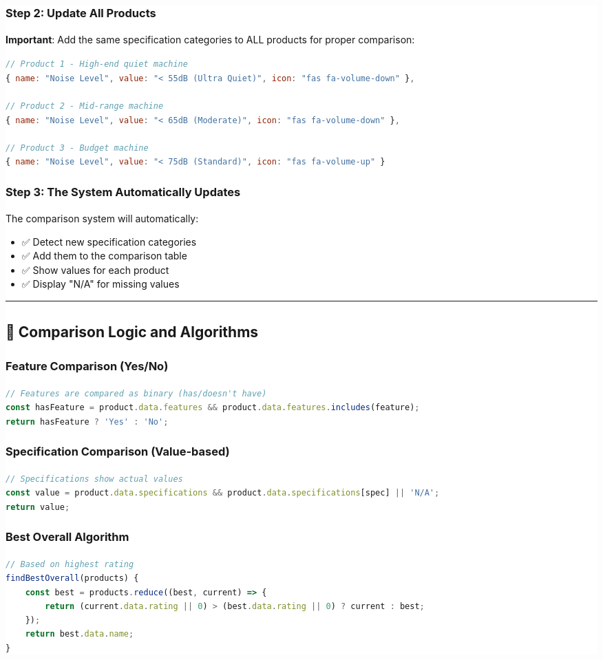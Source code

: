```javascript
```

### Step 2: Update All Products

**Important**: Add the same specification categories to ALL products for proper comparison:

```javascript
// Product 1 - High-end quiet machine
{ name: "Noise Level", value: "< 55dB (Ultra Quiet)", icon: "fas fa-volume-down" },

// Product 2 - Mid-range machine  
{ name: "Noise Level", value: "< 65dB (Moderate)", icon: "fas fa-volume-down" },

// Product 3 - Budget machine
{ name: "Noise Level", value: "< 75dB (Standard)", icon: "fas fa-volume-up" }
```

### Step 3: The System Automatically Updates

The comparison system will automatically:
- ✅ Detect new specification categories
- ✅ Add them to the comparison table
- ✅ Show values for each product
- ✅ Display "N/A" for missing values

---

## 🧮 Comparison Logic and Algorithms

### Feature Comparison (Yes/No)

```javascript
// Features are compared as binary (has/doesn't have)
const hasFeature = product.data.features && product.data.features.includes(feature);
return hasFeature ? 'Yes' : 'No';
```

### Specification Comparison (Value-based)

```javascript
// Specifications show actual values
const value = product.data.specifications && product.data.specifications[spec] || 'N/A';
return value;
```

### Best Overall Algorithm

```javascript
// Based on highest rating
findBestOverall(products) {
    const best = products.reduce((best, current) => {
        return (current.data.rating || 0) > (best.data.rating || 0) ? current : best;
    });
    return best.data.name;
}
```
